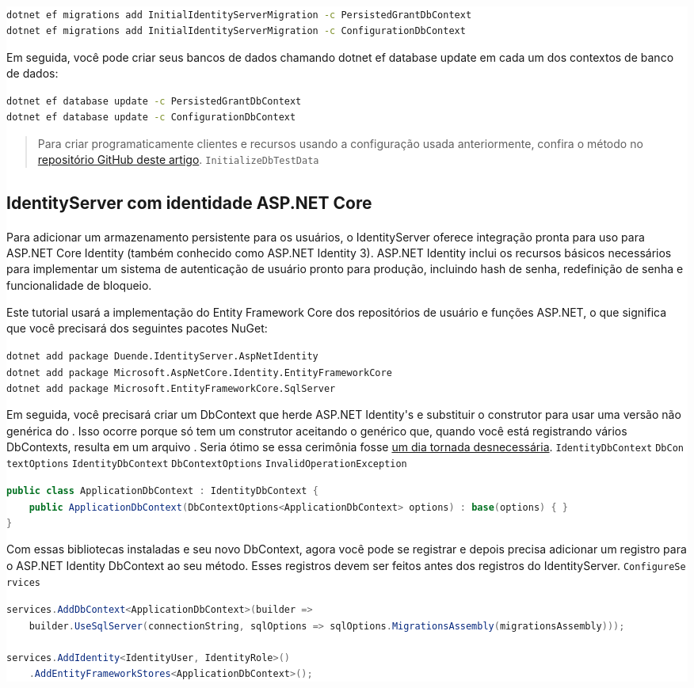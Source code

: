 ```sh
dotnet ef migrations add InitialIdentityServerMigration -c PersistedGrantDbContext
dotnet ef migrations add InitialIdentityServerMigration -c ConfigurationDbContext
```

Em seguida, você pode criar seus bancos de dados chamando dotnet ef database update em cada um dos contextos de banco de dados:

```sh
dotnet ef database update -c PersistedGrantDbContext
dotnet ef database update -c ConfigurationDbContext
```

> Para criar programaticamente clientes e recursos usando a configuração usada anteriormente, confira o método no [repositório GitHub deste artigo](https://github.com/scottbrady91/IdentityServer4-Example/blob/master/IdentityProvider/Startup.cs#L66). `InitializeDbTestData`

## IdentityServer com identidade ASP.NET Core

Para adicionar um armazenamento persistente para os usuários, o IdentityServer oferece integração pronta para uso para ASP.NET Core Identity (também conhecido como ASP.NET Identity 3). ASP.NET Identity inclui os recursos básicos necessários para implementar um sistema de autenticação de usuário pronto para produção, incluindo hash de senha, redefinição de senha e funcionalidade de bloqueio.

Este tutorial usará a implementação do Entity Framework Core dos repositórios de usuário e funções ASP.NET, o que significa que você precisará dos seguintes pacotes NuGet:

```sh
dotnet add package Duende.IdentityServer.AspNetIdentity
dotnet add package Microsoft.AspNetCore.Identity.EntityFrameworkCore
dotnet add package Microsoft.EntityFrameworkCore.SqlServer
```

Em seguida, você precisará criar um DbContext que herde ASP.NET Identity's e substituir o construtor para usar uma versão não genérica do . Isso ocorre porque só tem um construtor aceitando o genérico que, quando você está registrando vários DbContexts, resulta em um arquivo . Seria ótimo se essa cerimônia fosse [um dia tornada desnecessária](https://github.com/aspnet/Identity/issues/962). `IdentityDbContext` `DbContextOptions` `IdentityDbContext` `DbContextOptions` `InvalidOperationException`

```csharp
public class ApplicationDbContext : IdentityDbContext {
    public ApplicationDbContext(DbContextOptions<ApplicationDbContext> options) : base(options) { }
}
```

Com essas bibliotecas instaladas e seu novo DbContext, agora você pode se registrar e depois precisa adicionar um registro para o ASP.NET Identity DbContext ao seu método. Esses registros devem ser feitos antes dos registros do IdentityServer. `ConfigureServices`

```csharp
services.AddDbContext<ApplicationDbContext>(builder =>
    builder.UseSqlServer(connectionString, sqlOptions => sqlOptions.MigrationsAssembly(migrationsAssembly)));

services.AddIdentity<IdentityUser, IdentityRole>()
    .AddEntityFrameworkStores<ApplicationDbContext>();
```
